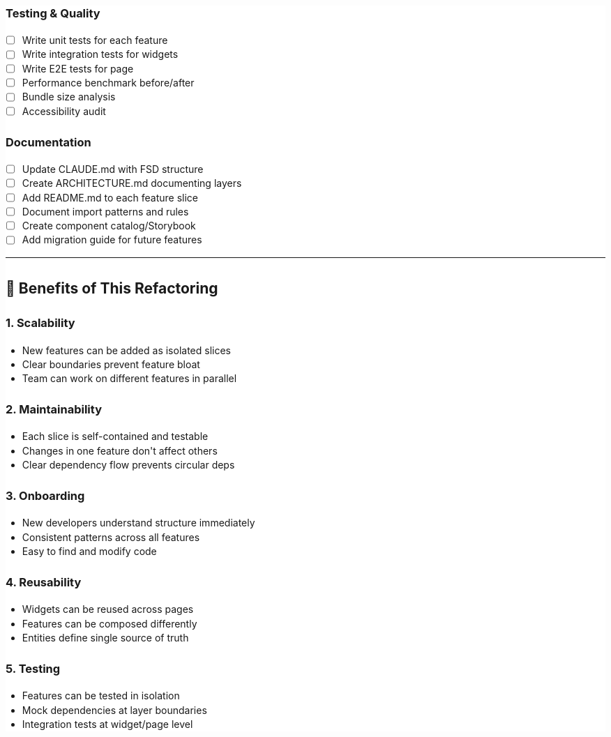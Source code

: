 ### Testing & Quality

- [ ] Write unit tests for each feature
- [ ] Write integration tests for widgets
- [ ] Write E2E tests for page
- [ ] Performance benchmark before/after
- [ ] Bundle size analysis
- [ ] Accessibility audit

### Documentation

- [ ] Update CLAUDE.md with FSD structure
- [ ] Create ARCHITECTURE.md documenting layers
- [ ] Add README.md to each feature slice
- [ ] Document import patterns and rules
- [ ] Create component catalog/Storybook
- [ ] Add migration guide for future features

---

## 🚀 Benefits of This Refactoring

### 1. Scalability

- New features can be added as isolated slices
- Clear boundaries prevent feature bloat
- Team can work on different features in parallel

### 2. Maintainability

- Each slice is self-contained and testable
- Changes in one feature don't affect others
- Clear dependency flow prevents circular deps

### 3. Onboarding

- New developers understand structure immediately
- Consistent patterns across all features
- Easy to find and modify code

### 4. Reusability

- Widgets can be reused across pages
- Features can be composed differently
- Entities define single source of truth

### 5. Testing

- Features can be tested in isolation
- Mock dependencies at layer boundaries
- Integration tests at widget/page level
